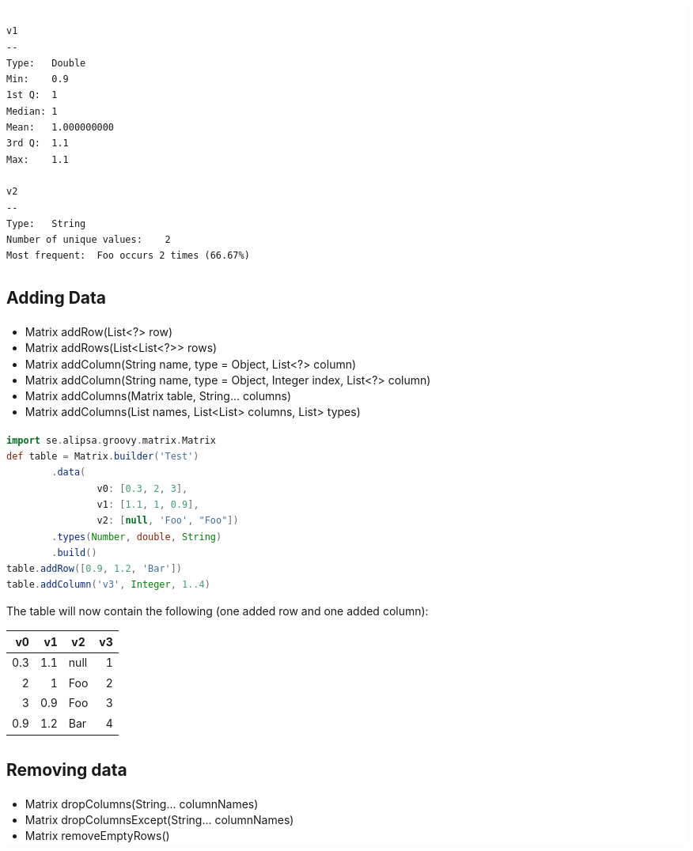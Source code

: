 ```

v1
--
Type:	Double
Min:	0.9
1st Q:	1
Median:	1
Mean:	1.000000000
3rd Q:	1.1
Max:	1.1

v2
--
Type:	String
Number of unique values:	2
Most frequent:	Foo occurs 2 times (66.67%)
```

## Adding Data
- Matrix addRow(List<?> row)
- Matrix addRows(List<List<?>> rows)
- Matrix addColumn(String name, type = Object, List<?> column)
- Matrix addColumn(String name, type = Object, Integer index, List<?> column)
- Matrix addColumns(Matrix table, String... columns)
- Matrix addColumns(List<String> names, List<List<?>> columns, List<Class<?>> types)

```groovy
import se.alipsa.groovy.matrix.Matrix
def table = Matrix.builder('Test')
        .data(
                v0: [0.3, 2, 3],
                v1: [1.1, 1, 0.9],
                v2: [null, 'Foo', "Foo"])
        .types(Number, double, String)
        .build()
table.addRow([0.9, 1.2, 'Bar'])
table.addColumn('v3', Integer, 1..4)
```
The table will now contain the following (one added row and one added column):

| v0 | v1 | v2 | v3 |
| ---: | ---: | --- | ---: |
| 0.3 | 1.1 | null | 1 |
| 2 | 1 | Foo | 2 |
| 3 | 0.9 | Foo | 3 |
| 0.9 | 1.2 | Bar | 4 |

## Removing data
- Matrix dropColumns(String... columnNames)
- Matrix dropColumnsExcept(String... columnNames)
- Matrix removeEmptyRows()
